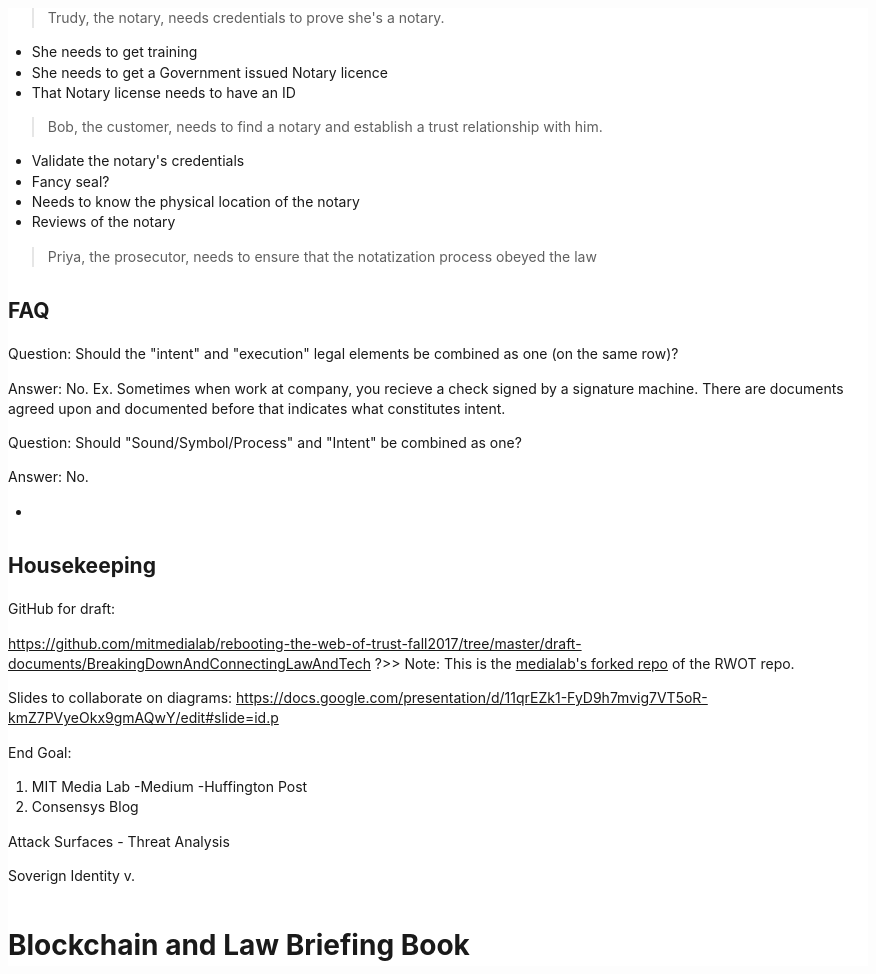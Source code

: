 > Trudy, the notary, needs credentials to prove she's a notary.

- She needs to get training
- She needs to get a Government issued Notary licence
- That Notary license needs to have an ID

> Bob, the customer, needs to find a notary and establish a trust relationship with him.

- Validate the notary's credentials
- Fancy seal?
- Needs to know the physical location of the notary
- Reviews of the notary

> Priya, the prosecutor, needs to ensure that the notatization process obeyed the law


## FAQ

Question: Should the "intent" and "execution" legal elements be combined as one (on the same row)?

Answer: No. Ex. Sometimes when work at company, you recieve a check signed by a signature machine. There are documents agreed upon and documented before that indicates what constitutes intent. 

Question: Should "Sound/Symbol/Process" and "Intent" be combined as one?

Answer: No. 



- 
## Housekeeping



GitHub for draft:

https://github.com/mitmedialab/rebooting-the-web-of-trust-fall2017/tree/master/draft-documents/BreakingDownAndConnectingLawAndTech
?>>
Note: This is the [medialab's forked repo](https://github.com/mitmedialab/rebooting-the-web-of-trust-fall2017) of the RWOT repo.

Slides to collaborate on diagrams: https://docs.google.com/presentation/d/11qrEZk1-FyD9h7mvig7VT5oR-kmZ7PVyeOkx9gmAQwY/edit#slide=id.p

End Goal: 
1. MIT Media Lab
-Medium
-Huffington Post
2. Consensys Blog


Attack Surfaces - Threat Analysis

Soverign Identity v. 





# Blockchain and Law Briefing Book
